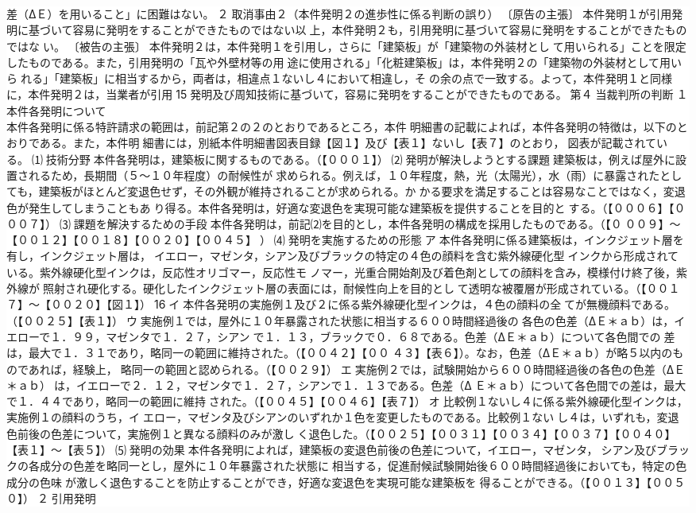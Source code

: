 差（ΔＥ）を用いること」に困難はない。 
 ２ 取消事由２（本件発明２の進歩性に係る判断の誤り） 
 〔原告の主張〕 
 本件発明１が引用発明に基づいて容易に発明をすることができたものではない以
上，本件発明２も，引用発明に基づいて容易に発明をすることができたものではな
い。 
 〔被告の主張〕 
 本件発明２は，本件発明１を引用し，さらに「建築板」が「建築物の外装材とし
て用いられる」ことを限定したものである。また，引用発明の「瓦や外壁材等の用
途に使用される」「化粧建築板」は，本件発明２の「建築物の外装材として用いら
れる」「建築板」に相当するから，両者は，相違点１ないし４において相違し，そ
の余の点で一致する。よって，本件発明１と同様に，本件発明２は，当業者が引用
 15 
発明及び周知技術に基づいて，容易に発明をすることができたものである。 
第４ 当裁判所の判断 
１ 本件各発明について  
本件各発明に係る特許請求の範囲は，前記第２の２のとおりであるところ，本件
明細書の記載によれば，本件各発明の特徴は，以下のとおりである。また，本件明
細書には，別紙本件明細書図表目録【図１】及び【表１】ないし【表７】のとおり，
図表が記載されている。 
⑴ 技術分野 
本件各発明は，建築板に関するものである。（【０００１】） 
⑵ 発明が解決しようとする課題 
建築板は，例えば屋外に設置されるため，長期間（５～１０年程度）の耐候性が
求められる。例えば，１０年程度，熱，光（太陽光），水（雨）に暴露されたとし
ても，建築板がほとんど変退色せず，その外観が維持されることが求められる。か
かる要求を満足することは容易なことではなく，変退色が発生してしまうこともあ
り得る。本件各発明は，好適な変退色を実現可能な建築板を提供することを目的と
する。（【０００６】【０００７】） 
⑶ 課題を解決するための手段 
本件各発明は，前記⑵を目的とし，本件各発明の構成を採用したものである。（【０
００９】～【００１２】【００１８】【００２０】【００４５】 ） 
⑷ 発明を実施するための形態 
ア 本件各発明に係る建築板は，インクジェット層を有し，インクジェット層は，
イエロー，マゼンタ，シアン及びブラックの特定の４色の顔料を含む紫外線硬化型
インクから形成されている。紫外線硬化型インクは，反応性オリゴマー，反応性モ
ノマー，光重合開始剤及び着色剤としての顔料を含み，模様付け終了後，紫外線が
照射され硬化する。硬化したインクジェット層の表面には，耐候性向上を目的とし
て透明な被覆層が形成されている。（【００１７】～【００２０】【図１】） 
 16 
イ 本件各発明の実施例１及び２に係る紫外線硬化型インクは，４色の顔料の全
てが無機顔料である。（【００２５】【表１】） 
ウ 実施例１では，屋外に１０年暴露された状態に相当する６００時間経過後の
各色の色差（ΔＥ＊ａｂ）は，イエローで１．９９，マゼンタで１．２７，シアン
で１．１３，ブラックで０．６８である。色差（ΔＥ＊ａｂ）について各色間での
差は，最大で１．３１であり，略同一の範囲に維持された。（【００４２】【００
４３】【表６】）。なお，色差（ΔＥ＊ａｂ）が略５以内のものであれば，経験上，
略同一の範囲と認められる。（【００２９】） 
エ 実施例２では，試験開始から６００時間経過後の各色の色差（ΔＥ＊ａｂ）
は，イエローで２．１２，マゼンタで１．２７，シアンで１．１３である。色差（Δ
Ｅ＊ａｂ）について各色間での差は，最大で１．４４であり，略同一の範囲に維持
された。（【００４５】【００４６】【表７】） 
オ 比較例１ないし４に係る紫外線硬化型インクは，実施例１の顔料のうち，イ
エロー，マゼンタ及びシアンのいずれか１色を変更したものである。比較例１ない
し４は，いずれも，変退色前後の色差について，実施例１と異なる顔料のみが激し
く退色した。（【００２５】【００３１】【００３４】【００３７】【００４０】
【表１】～【表５】） 
⑸ 発明の効果 
本件各発明によれば，建築板の変退色前後の色差について，イエロー，マゼンタ，
シアン及びブラックの各成分の色差を略同一とし，屋外に１０年暴露された状態に
相当する，促進耐候試験開始後６００時間経過後においても，特定の色成分の色味
が激しく退色することを防止することができ，好適な変退色を実現可能な建築板を
得ることができる。（【００１３】【００５０】） 
２ 引用発明  